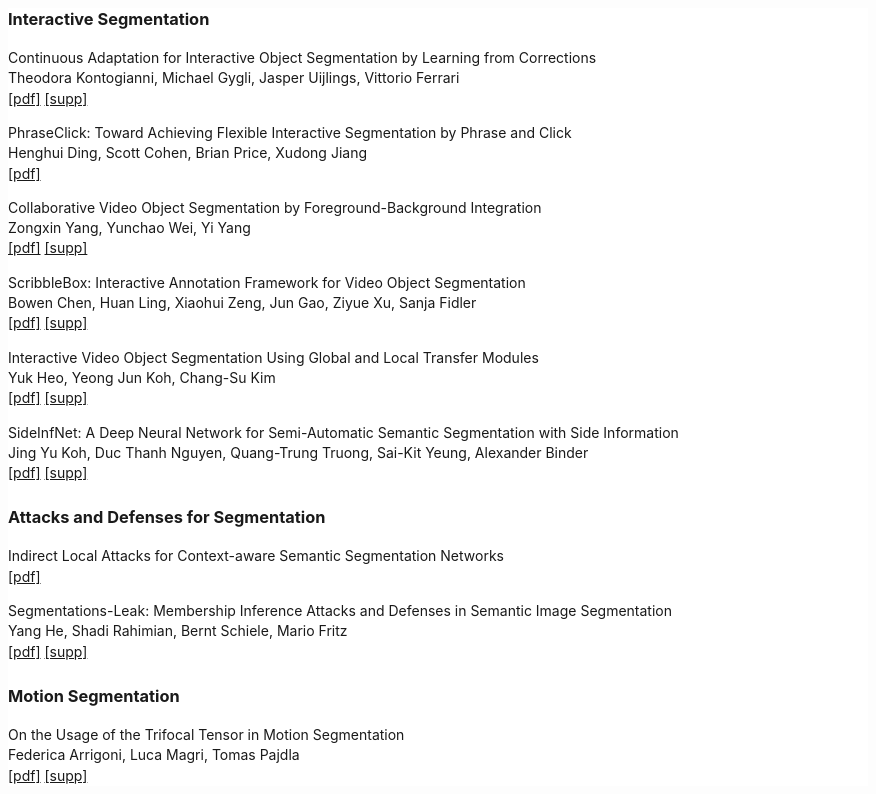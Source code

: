 




<h3 id="Interactive-Segmentation">Interactive Segmentation</h3>

Continuous Adaptation for Interactive Object Segmentation by Learning from Corrections   
Theodora Kontogianni, Michael Gygli, Jasper Uijlings, Vittorio Ferrari    
[[pdf]](https://www.ecva.net/papers/eccv_2020/papers_ECCV/papers/123610562.pdf)   [[supp]](https://www.ecva.net/papers/eccv_2020/papers_ECCV/papers/123610562-supp.pdf)

PhraseClick: Toward Achieving Flexible Interactive Segmentation by Phrase and Click    
Henghui Ding, Scott Cohen, Brian Price, Xudong Jiang    
[[pdf]](https://www.ecva.net/papers/eccv_2020/papers_ECCV/papers/123480426.pdf)

Collaborative Video Object Segmentation by Foreground-Background Integration    
Zongxin Yang, Yunchao Wei, Yi Yang   
[[pdf]](https://www.ecva.net/papers/eccv_2020/papers_ECCV/papers/123500324.pdf)    [[supp]](https://www.ecva.net/papers/eccv_2020/papers_ECCV/papers/123500324-supp.zip)

ScribbleBox: Interactive Annotation Framework for Video Object Segmentation     
Bowen Chen, Huan Ling, Xiaohui Zeng, Jun Gao, Ziyue Xu, Sanja Fidler   
[[pdf]](https://www.ecva.net/papers/eccv_2020/papers_ECCV/papers/123580290.pdf)   [[supp]](https://www.ecva.net/papers/eccv_2020/papers_ECCV/papers/123580290-supp.zip)

Interactive Video Object Segmentation Using Global and Local Transfer Modules    
Yuk Heo, Yeong Jun Koh, Chang-Su Kim     
[[pdf]](https://www.ecva.net/papers/eccv_2020/papers_ECCV/papers/123620290.pdf)    [[supp]](https://www.ecva.net/papers/eccv_2020/papers_ECCV/papers/123620290-supp.zip)

SideInfNet: A Deep Neural Network for Semi-Automatic Semantic Segmentation with Side Information           
Jing Yu Koh, Duc Thanh Nguyen, Quang-Trung Truong, Sai-Kit Yeung, Alexander Binder       
[[pdf]](https://www.ecva.net/papers/eccv_2020/papers_ECCV/papers/123690103.pdf)    [[supp]](https://www.ecva.net/papers/eccv_2020/papers_ECCV/papers/123690103-supp.pdf)





<h3 id="Attacks-and-Defenses-for-Segmentation">Attacks and Defenses for Segmentation</h3>

Indirect Local Attacks for Context-aware Semantic Segmentation Networks   
[[pdf]](https://static.aminer.cn/storage/pdf/arxiv/19/1911/1911.13038.pdf)

Segmentations-Leak: Membership Inference Attacks and Defenses in Semantic Image Segmentation    
Yang He, Shadi Rahimian, Bernt Schiele, Mario Fritz    
[[pdf]](https://www.ecva.net/papers/eccv_2020/papers_ECCV/papers/123680511.pdf)   [[supp]](https://www.ecva.net/papers/eccv_2020/papers_ECCV/papers/123680511-supp.zip)





<h3 id="Motion-Segmentation">Motion Segmentation</h3>

On the Usage of the Trifocal Tensor in Motion Segmentation   
Federica Arrigoni, Luca Magri, Tomas Pajdla     
[[pdf]](https://www.ecva.net/papers/eccv_2020/papers_ECCV/papers/123650511.pdf)   [[supp]](https://www.ecva.net/papers/eccv_2020/papers_ECCV/papers/123650511-supp.pdf)


